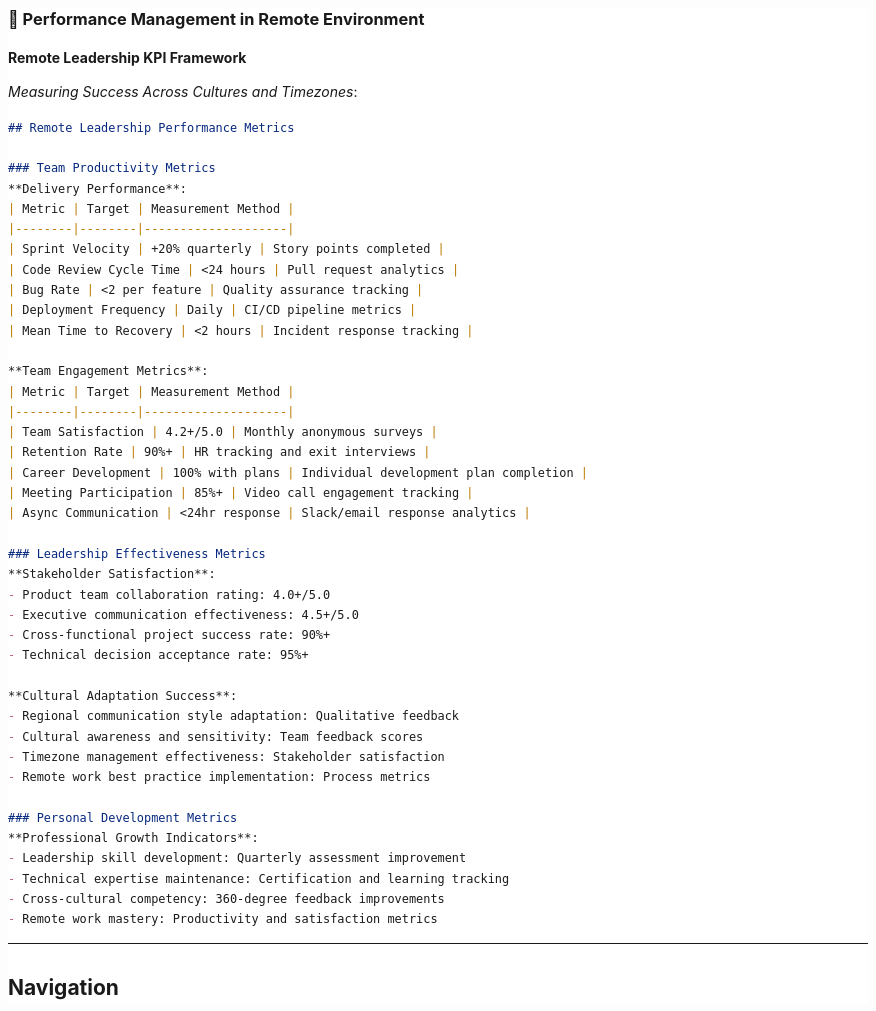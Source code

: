 ### 🔧 Performance Management in Remote Environment

**Remote Leadership KPI Framework**

*Measuring Success Across Cultures and Timezones*:
```markdown
## Remote Leadership Performance Metrics

### Team Productivity Metrics
**Delivery Performance**:
| Metric | Target | Measurement Method |
|--------|--------|--------------------|
| Sprint Velocity | +20% quarterly | Story points completed |
| Code Review Cycle Time | <24 hours | Pull request analytics |
| Bug Rate | <2 per feature | Quality assurance tracking |
| Deployment Frequency | Daily | CI/CD pipeline metrics |
| Mean Time to Recovery | <2 hours | Incident response tracking |

**Team Engagement Metrics**:
| Metric | Target | Measurement Method |
|--------|--------|--------------------|
| Team Satisfaction | 4.2+/5.0 | Monthly anonymous surveys |
| Retention Rate | 90%+ | HR tracking and exit interviews |
| Career Development | 100% with plans | Individual development plan completion |
| Meeting Participation | 85%+ | Video call engagement tracking |
| Async Communication | <24hr response | Slack/email response analytics |

### Leadership Effectiveness Metrics
**Stakeholder Satisfaction**:
- Product team collaboration rating: 4.0+/5.0
- Executive communication effectiveness: 4.5+/5.0
- Cross-functional project success rate: 90%+
- Technical decision acceptance rate: 95%+

**Cultural Adaptation Success**:
- Regional communication style adaptation: Qualitative feedback
- Cultural awareness and sensitivity: Team feedback scores
- Timezone management effectiveness: Stakeholder satisfaction
- Remote work best practice implementation: Process metrics

### Personal Development Metrics
**Professional Growth Indicators**:
- Leadership skill development: Quarterly assessment improvement
- Technical expertise maintenance: Certification and learning tracking
- Cross-cultural competency: 360-degree feedback improvements
- Remote work mastery: Productivity and satisfaction metrics
```

---

## Navigation
